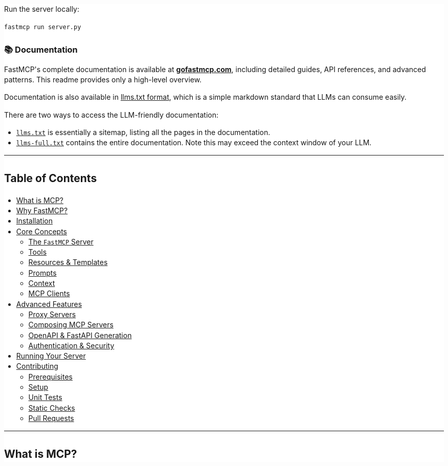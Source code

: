 Run the server locally:

```bash
fastmcp run server.py
```

### 📚 Documentation

FastMCP's complete documentation is available at **[gofastmcp.com](https://gofastmcp.com)**, including detailed guides, API references, and advanced patterns. This readme provides only a high-level overview.

Documentation is also available in [llms.txt format](https://llmstxt.org/), which is a simple markdown standard that LLMs can consume easily.

There are two ways to access the LLM-friendly documentation:

- [`llms.txt`](https://gofastmcp.com/llms.txt) is essentially a sitemap, listing all the pages in the documentation.
- [`llms-full.txt`](https://gofastmcp.com/llms-full.txt) contains the entire documentation. Note this may exceed the context window of your LLM.

---


## Table of Contents

- [What is MCP?](#what-is-mcp)
- [Why FastMCP?](#why-fastmcp)
- [Installation](#installation)
- [Core Concepts](#core-concepts)
  - [The `FastMCP` Server](#the-fastmcp-server)
  - [Tools](#tools)
  - [Resources \& Templates](#resources--templates)
  - [Prompts](#prompts)
  - [Context](#context)
  - [MCP Clients](#mcp-clients)
- [Advanced Features](#advanced-features)
  - [Proxy Servers](#proxy-servers)
  - [Composing MCP Servers](#composing-mcp-servers)
  - [OpenAPI \& FastAPI Generation](#openapi--fastapi-generation)
  - [Authentication \& Security](#authentication--security)
- [Running Your Server](#running-your-server)
- [Contributing](#contributing)
  - [Prerequisites](#prerequisites)
  - [Setup](#setup)
  - [Unit Tests](#unit-tests)
  - [Static Checks](#static-checks)
  - [Pull Requests](#pull-requests)

---

## What is MCP?
